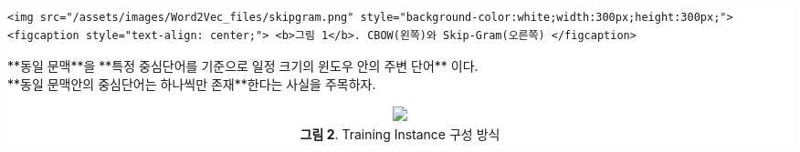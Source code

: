     <img src="/assets/images/Word2Vec_files/skipgram.png" style="background-color:white;width:300px;height:300px;">
	<figcaption style="text-align: center;"> <b>그림 1</b>. CBOW(왼쪽)와 Skip-Gram(오른쪽) </figcaption>
</figure>
**동일 문맥**을 **특정 중심단어를 기준으로 일정 크기의 윈도우 안의 주변 단어** 이다.  <br>
**동일 문맥안의 중심단어는 하나씩만 존재**한다는 사실을 주목하자.  <br>

<center>
<figure>
<img src="https://miro.medium.com/max/1050/1*tD7P83Bl7dB91iNwYHEmEg.png" width="600">
<figcaption> <center> <b>그림 2</b>. Training Instance 구성 방식 </center> </figcaption>
</figure>
</center>
